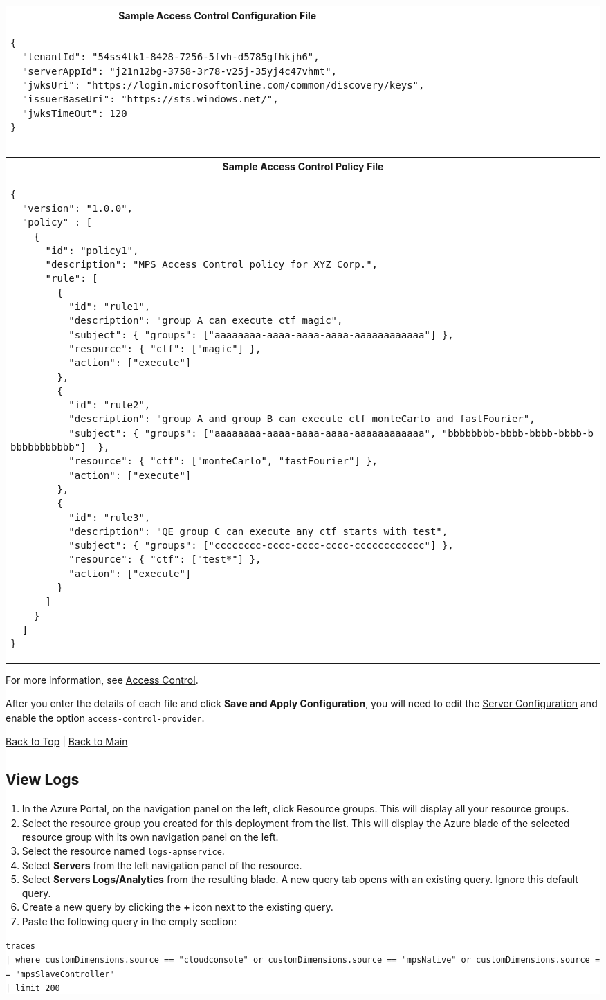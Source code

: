 <table>
  <tr>
    <th>Sample Access Control Configuration File</th>
  </tr>
  <tr>
    <td><pre>{<br>  "tenantId": "54ss4lk1-8428-7256-5fvh-d5785gfhkjh6",<br>  "serverAppId": "j21n12bg-3758-3r78-v25j-35yj4c47vhmt",<br>  "jwksUri": "https://login.microsoftonline.com/common/discovery/keys",<br>  "issuerBaseUri": "https://sts.windows.net/",<br>  "jwksTimeOut": 120<br>}</pre></td>
  </tr>
</table>

<table>
  <tr>
    <th>Sample Access Control Policy File</th>
  </tr>
  <tr>
    <td><pre>{<br>  "version": "1.0.0",<br>  "policy" : [<br>    {<br>      "id": "policy1",<br>      "description": "MPS Access Control policy for XYZ Corp.",<br>      "rule": [<br>        {<br>          "id": "rule1",<br>          "description": "group A can execute ctf magic",<br>          "subject": { "groups": ["aaaaaaaa-aaaa-aaaa-aaaa-aaaaaaaaaaaa"] },<br>          "resource": { "ctf": ["magic"] },<br>          "action": ["execute"]<br>        },<br>        {<br>          "id": "rule2",<br>          "description": "group A and group B can execute ctf monteCarlo and fastFourier",<br>          "subject": { "groups": ["aaaaaaaa-aaaa-aaaa-aaaa-aaaaaaaaaaaa", "bbbbbbbb-bbbb-bbbb-bbbb-bbbbbbbbbbbb"]  },<br>          "resource": { "ctf": ["monteCarlo", "fastFourier"] },<br>          "action": ["execute"]<br>        },<br>        {<br>          "id": "rule3",<br>          "description": "QE group C can execute any ctf starts with test",<br>          "subject": { "groups": ["cccccccc-cccc-cccc-cccc-cccccccccccc"] },<br>          "resource": { "ctf": ["test*"] },<br>          "action": ["execute"] <br>        }<br>      ]<br>    }<br>  ]<br>}<br></pre></td>
  </tr>
</table>

For more information, see [Access Control](https://www.mathworks.com/help/mps/server/access_control.html).&nbsp;

After you enter the details of each file and click **Save and Apply Configuration**, you will need to edit the [Server Configuration](#edit-the-server-configuration) and enable the option `access-control-provider`.

[Back to Top](releases/R2019a/doc/cloudConsoleDoc.md#matlab-production-server-cloud-console-users-guide) | [Back to Main](/README.md#matlab-production-server-on-azure)

## View Logs
1. In the Azure Portal, on the navigation panel on the left, click Resource 
groups. This will display all your resource groups.
2. Select the resource group you created for this deployment from the list. This 
will display the Azure blade of the selected resource group with its own
 navigation panel on the left.
3. Select the resource named `logs-apmservice`.
4. Select **Servers** from the left navigation panel of the resource.
5. Select **Servers Logs/Analytics** from the resulting blade. A new query tab opens with an existing query. Ignore this default query. 
6. Create a new query by clicking the **+** icon next to the existing query. 
7. Paste the following query in the empty section:
```
traces
| where customDimensions.source == "cloudconsole" or customDimensions.source == "mpsNative" or customDimensions.source == "mpsSlaveController" 
| limit 200
```
